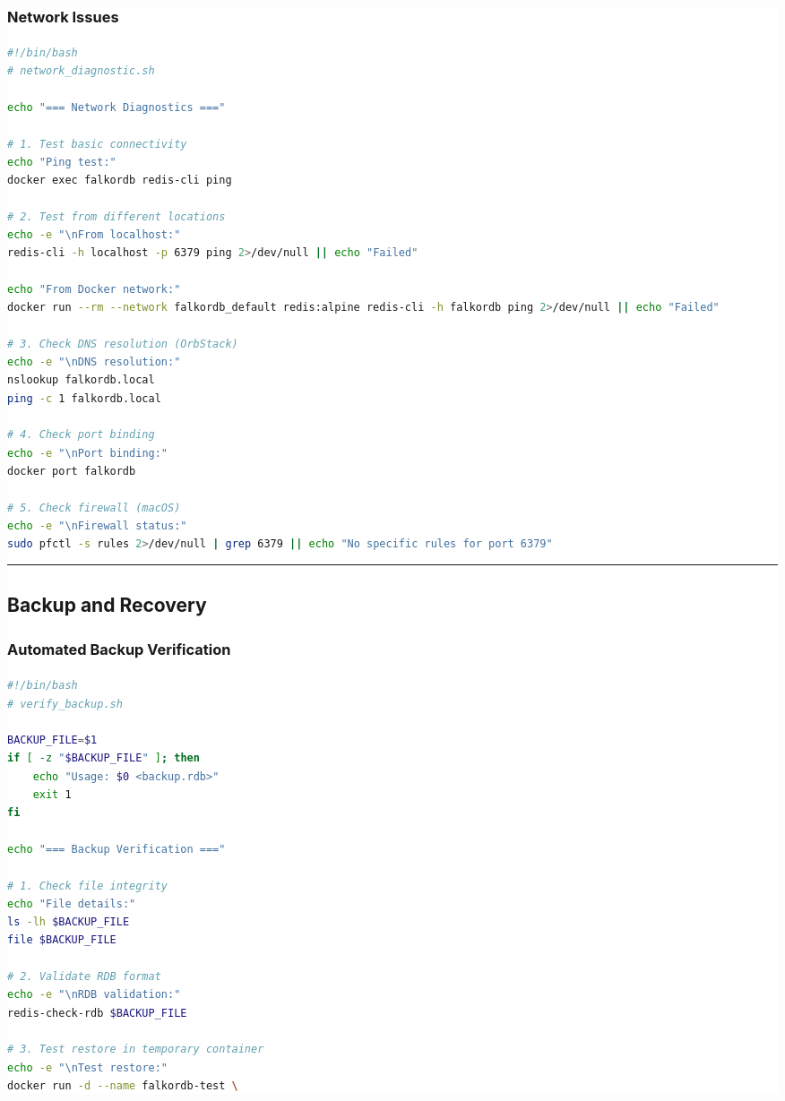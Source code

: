 ### Network Issues

```bash
#!/bin/bash
# network_diagnostic.sh

echo "=== Network Diagnostics ==="

# 1. Test basic connectivity
echo "Ping test:"
docker exec falkordb redis-cli ping

# 2. Test from different locations
echo -e "\nFrom localhost:"
redis-cli -h localhost -p 6379 ping 2>/dev/null || echo "Failed"

echo "From Docker network:"
docker run --rm --network falkordb_default redis:alpine redis-cli -h falkordb ping 2>/dev/null || echo "Failed"

# 3. Check DNS resolution (OrbStack)
echo -e "\nDNS resolution:"
nslookup falkordb.local
ping -c 1 falkordb.local

# 4. Check port binding
echo -e "\nPort binding:"
docker port falkordb

# 5. Check firewall (macOS)
echo -e "\nFirewall status:"
sudo pfctl -s rules 2>/dev/null | grep 6379 || echo "No specific rules for port 6379"
```

---

## Backup and Recovery

### Automated Backup Verification

```bash
#!/bin/bash
# verify_backup.sh

BACKUP_FILE=$1
if [ -z "$BACKUP_FILE" ]; then
    echo "Usage: $0 <backup.rdb>"
    exit 1
fi

echo "=== Backup Verification ==="

# 1. Check file integrity
echo "File details:"
ls -lh $BACKUP_FILE
file $BACKUP_FILE

# 2. Validate RDB format
echo -e "\nRDB validation:"
redis-check-rdb $BACKUP_FILE

# 3. Test restore in temporary container
echo -e "\nTest restore:"
docker run -d --name falkordb-test \
```